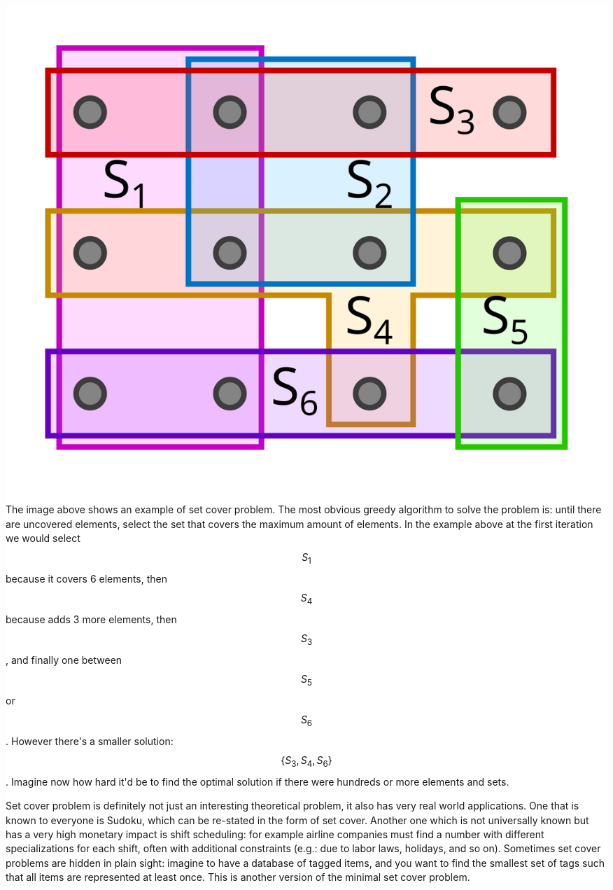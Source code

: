 ![An example of set cover](/assets/img/set_cover.svg)

The image above shows an example of set cover problem. The most obvious greedy algorithm to solve the problem is: until there are uncovered elements, select the set that covers the maximum amount of elements. In the example above at the first iteration we would select $$S_1$$ because it covers 6 elements, then $$S_4$$ because adds 3 more elements, then $$S_3$$, and finally one between $$S_5$$ or $$S_6$$. However there's a smaller solution: $$\lbrace S_3, S_4, S_6\rbrace$$. Imagine now how hard it'd be to find the optimal solution if there were hundreds or more elements and sets.

Set cover problem is definitely not just an interesting theoretical problem, it also has very real world applications. One that is known to everyone is Sudoku, which can be re-stated in the form of set cover. Another one which is not universally known but has a very high monetary impact is shift scheduling: for example airline companies must find a number with different specializations for each shift, often with additional constraints (e.g.: due to labor laws, holidays, and so on). Sometimes set cover problems are hidden in plain sight: imagine to have a database of tagged items, and you want to find the smallest set of tags such that all items are represented at least once. This is another version of the minimal set cover problem.
